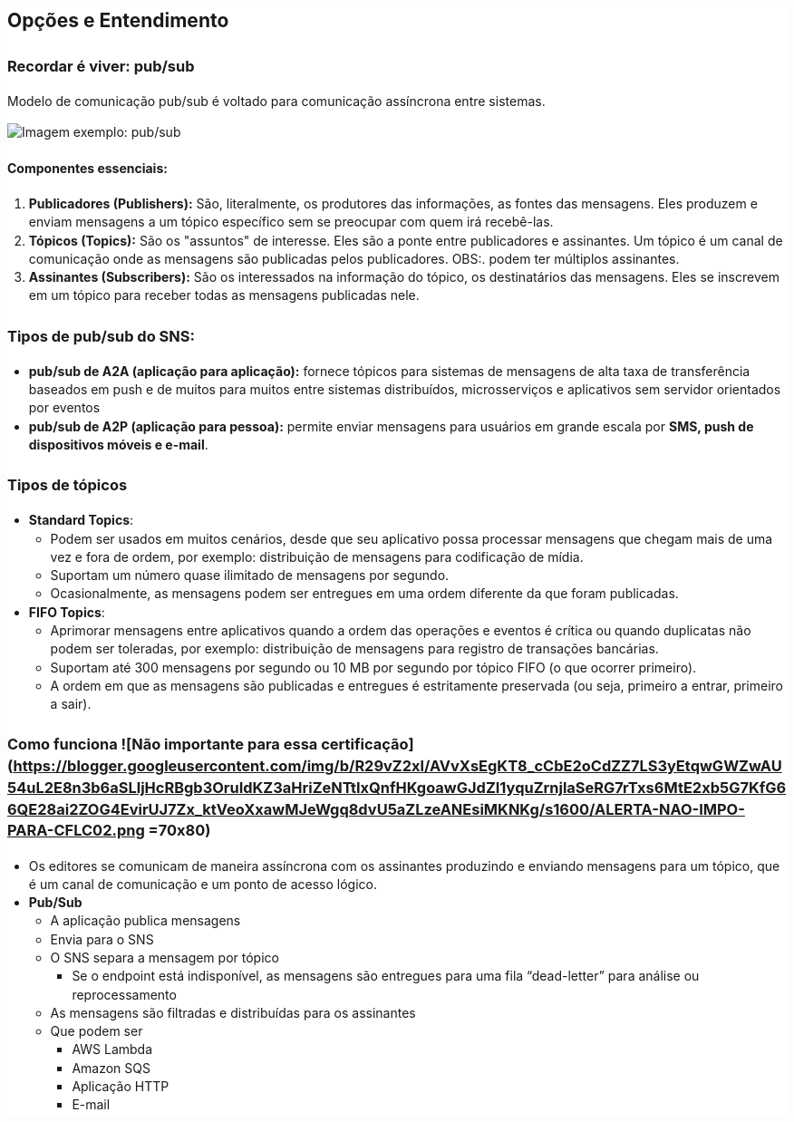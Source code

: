 
## Opções e Entendimento  
### Recordar é viver: pub/sub
Modelo de comunicação pub/sub é voltado para comunicação assíncrona entre sistemas.

![Imagem exemplo: pub/sub](https://d1.awsstatic.com/product-marketing/Messaging/sns_img_topic.e024462ec88e79ed63d690a2eed6e050e33fb36f.png)

#### Componentes essenciais:
1.  **Publicadores (Publishers):** São, literalmente, os produtores das informações, as fontes das mensagens. Eles produzem e enviam mensagens a um tópico específico sem se preocupar com quem irá recebê-las.
2.  **Tópicos (Topics):** São os "assuntos" de interesse. Eles são a ponte entre publicadores e assinantes. Um tópico é um canal de comunicação onde as mensagens são publicadas pelos publicadores. OBS:. podem ter múltiplos assinantes.
3.  **Assinantes (Subscribers):** São os interessados na informação do tópico, os destinatários das mensagens. Eles se inscrevem em um tópico para receber todas as mensagens publicadas nele.

### Tipos de pub/sub do SNS:
-   **pub/sub de A2A (aplicação para aplicação):** fornece tópicos para sistemas de mensagens de alta taxa de transferência baseados em push e de muitos para muitos entre sistemas distribuídos, microsserviços e aplicativos sem servidor orientados por eventos
-   **pub/sub de A2P (aplicação para pessoa):** permite enviar mensagens para usuários em grande escala por  **SMS, push de dispositivos móveis e e-mail**.

### Tipos de tópicos
-   **Standard Topics**: 
    -   Podem ser usados em muitos cenários, desde que seu aplicativo possa processar mensagens que chegam mais de uma vez e fora de ordem, por exemplo: distribuição de mensagens para codificação de mídia.
    -   Suportam um número quase ilimitado de mensagens por segundo.
    -   Ocasionalmente, as mensagens podem ser entregues em uma ordem diferente da que foram publicadas.
-   **FIFO Topics**: 
    -   Aprimorar mensagens entre aplicativos quando a ordem das operações e eventos é crítica ou quando duplicatas não podem ser toleradas, por exemplo: distribuição de mensagens para registro de transações bancárias.
    -   Suportam até 300 mensagens por segundo ou 10 MB por segundo por tópico FIFO (o que ocorrer primeiro).
    -   A ordem em que as mensagens são publicadas e entregues é estritamente preservada (ou seja, primeiro a entrar, primeiro a sair).

### Como funciona ![Não importante para essa certificação](https://blogger.googleusercontent.com/img/b/R29vZ2xl/AVvXsEgKT8_cCbE2oCdZZ7LS3yEtqwGWZwAU54uL2E8n3b6aSLljHcRBgb3OruIdKZ3aHriZeNTtIxQnfHKgoawGJdZI1yquZrnjlaSeRG7rTxs6MtE2xb5G7KfG66QE28ai2ZOG4EvirUJ7Zx_ktVeoXxawMJeWgq8dvU5aZLzeANEsiMKNKg/s1600/ALERTA-NAO-IMPO-PARA-CFLC02.png  =70x80)

-   Os editores se comunicam de maneira assíncrona com os assinantes produzindo e enviando mensagens para um tópico, que é um canal de comunicação e um ponto de acesso lógico.
-   **Pub/Sub**
    -   A aplicação publica mensagens
    -   Envia para o SNS
    -   O SNS separa a mensagem por tópico
        -   Se o endpoint está indisponível, as mensagens são entregues para uma fila “dead-letter” para análise ou reprocessamento
    -   As mensagens são filtradas e distribuídas para os assinantes
    -   Que podem ser
        -   AWS Lambda
        -   Amazon SQS
        -   Aplicação HTTP
        -   E-mail